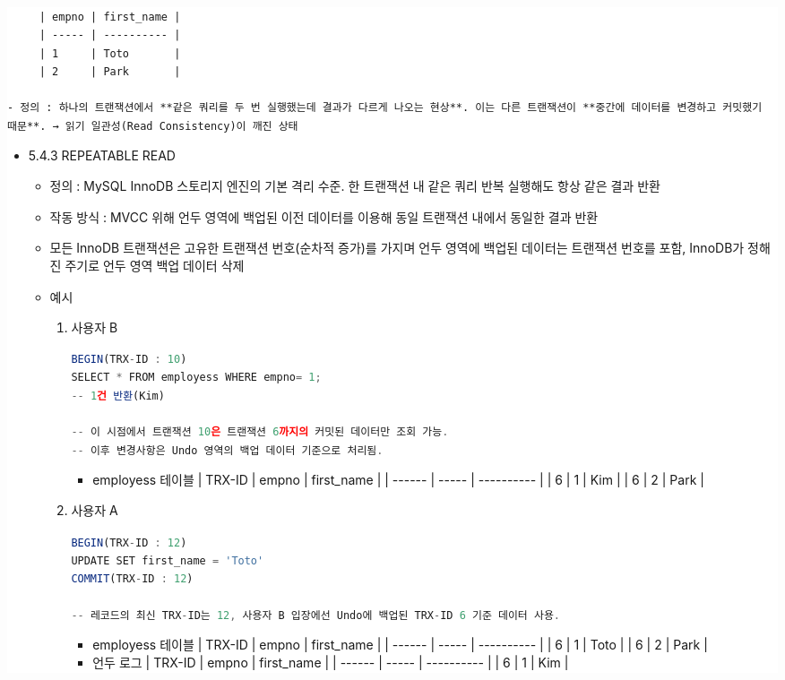          | empno | first_name |
         | ----- | ---------- |
         | 1     | Toto       |
         | 2     | Park       |

    - 정의 : 하나의 트랜잭션에서 **같은 쿼리를 두 번 실행했는데 결과가 다르게 나오는 현상**. 이는 다른 트랜잭션이 **중간에 데이터를 변경하고 커밋했기 때문**. → 읽기 일관성(Read Consistency)이 깨진 상태

- 5.4.3 REPEATABLE READ

  - 정의 : MySQL InnoDB 스토리지 엔진의 기본 격리 수준. 한 트랜잭션 내 같은 쿼리 반복 실행해도 항상 같은 결과 반환
  - 작동 방식 : MVCC 위해 언두 영역에 백업된 이전 데이터를 이용해 동일 트랜잭션 내에서 동일한 결과 반환
  - 모든 InnoDB 트랜잭션은 고유한 트랜잭션 번호(순차적 증가)를 가지며 언두 영역에 백업된 데이터는 트랜잭션 번호를 포함, InnoDB가 정해진 주기로 언두 영역 백업 데이터 삭제
  - 예시

    1. 사용자 B

       ```jsx
       BEGIN(TRX-ID : 10)
       SELECT * FROM employess WHERE empno= 1;
       -- 1건 반환(Kim)

       -- 이 시점에서 트랜잭션 10은 트랜잭션 6까지의 커밋된 데이터만 조회 가능.
       -- 이후 변경사항은 Undo 영역의 백업 데이터 기준으로 처리됨.
       ```

       - employess 테이블
         | TRX-ID | empno | first_name |
         | ------ | ----- | ---------- |
         | 6 | 1 | Kim |
         | 6 | 2 | Park |

    2. 사용자 A

       ```jsx
       BEGIN(TRX-ID : 12)
       UPDATE SET first_name = 'Toto'
       COMMIT(TRX-ID : 12)

       -- 레코드의 최신 TRX-ID는 12, 사용자 B 입장에선 Undo에 백업된 TRX-ID 6 기준 데이터 사용.
       ```

       - employess 테이블
         | TRX-ID | empno | first_name |
         | ------ | ----- | ---------- |
         | 6 | 1 | Toto |
         | 6 | 2 | Park |
       - 언두 로그
         | TRX-ID | empno | first_name |
         | ------ | ----- | ---------- |
         | 6 | 1 | Kim |

